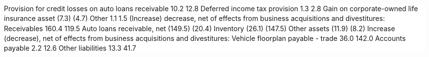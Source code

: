 <td>Provision for credit losses on auto loans receivable</td>
<td>10.2</td>
<td>12.8</td>
</tr>
<tr>
<td>Deferred income tax provision</td>
<td>1.3</td>
<td>2.8</td>
</tr>
<tr>
<td>Gain on corporate-owned life insurance asset</td>
<td>(7.3)</td>
<td>(4.7)</td>
</tr>
<tr>
<td>Other</td>
<td>1.1</td>
<td>1.5</td>
</tr>
<tr>
<td>(Increase) decrease, net of effects from business acquisitions and divestitures:</td>
<td></td>
<td></td>
</tr>
<tr>
<td>Receivables</td>
<td>160.4</td>
<td>119.5</td>
</tr>
<tr>
<td>Auto loans receivable, net</td>
<td>(149.5)</td>
<td>(20.4)</td>
</tr>
<tr>
<td>Inventory</td>
<td>(26.1)</td>
<td>(147.5)</td>
</tr>
<tr>
<td>Other assets</td>
<td>(11.9)</td>
<td>(8.2)</td>
</tr>
<tr>
<td>Increase (decrease), net of effects from business acquisitions and divestitures:</td>
<td></td>
<td></td>
</tr>
<tr>
<td>Vehicle floorplan payable - trade</td>
<td>36.0</td>
<td>142.0</td>
</tr>
<tr>
<td>Accounts payable</td>
<td>2.2</td>
<td>12.6</td>
</tr>
<tr>
<td>Other liabilities</td>
<td>13.3</td>
<td>41.7</td>
</tr>